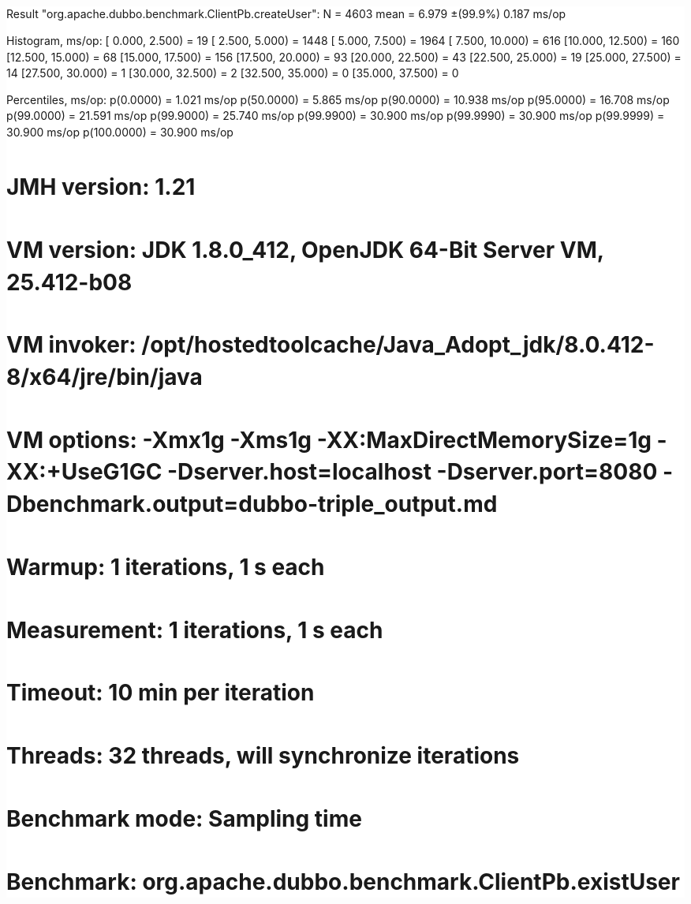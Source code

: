 

Result "org.apache.dubbo.benchmark.ClientPb.createUser":
  N = 4603
  mean =      6.979 ±(99.9%) 0.187 ms/op

  Histogram, ms/op:
    [ 0.000,  2.500) = 19 
    [ 2.500,  5.000) = 1448 
    [ 5.000,  7.500) = 1964 
    [ 7.500, 10.000) = 616 
    [10.000, 12.500) = 160 
    [12.500, 15.000) = 68 
    [15.000, 17.500) = 156 
    [17.500, 20.000) = 93 
    [20.000, 22.500) = 43 
    [22.500, 25.000) = 19 
    [25.000, 27.500) = 14 
    [27.500, 30.000) = 1 
    [30.000, 32.500) = 2 
    [32.500, 35.000) = 0 
    [35.000, 37.500) = 0 

  Percentiles, ms/op:
      p(0.0000) =      1.021 ms/op
     p(50.0000) =      5.865 ms/op
     p(90.0000) =     10.938 ms/op
     p(95.0000) =     16.708 ms/op
     p(99.0000) =     21.591 ms/op
     p(99.9000) =     25.740 ms/op
     p(99.9900) =     30.900 ms/op
     p(99.9990) =     30.900 ms/op
     p(99.9999) =     30.900 ms/op
    p(100.0000) =     30.900 ms/op


# JMH version: 1.21
# VM version: JDK 1.8.0_412, OpenJDK 64-Bit Server VM, 25.412-b08
# VM invoker: /opt/hostedtoolcache/Java_Adopt_jdk/8.0.412-8/x64/jre/bin/java
# VM options: -Xmx1g -Xms1g -XX:MaxDirectMemorySize=1g -XX:+UseG1GC -Dserver.host=localhost -Dserver.port=8080 -Dbenchmark.output=dubbo-triple_output.md
# Warmup: 1 iterations, 1 s each
# Measurement: 1 iterations, 1 s each
# Timeout: 10 min per iteration
# Threads: 32 threads, will synchronize iterations
# Benchmark mode: Sampling time
# Benchmark: org.apache.dubbo.benchmark.ClientPb.existUser
